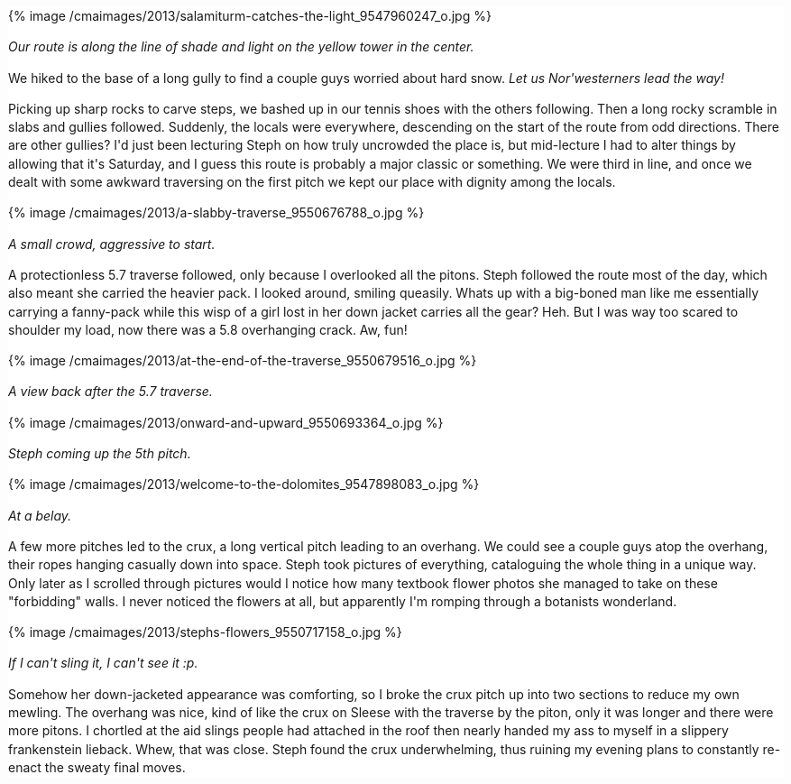 
{% image /cmaimages/2013/salamiturm-catches-the-light_9547960247_o.jpg %}

_Our route is along the line of shade and light on the yellow tower in the
center._

We hiked to the base of a long gully to find a couple guys worried about hard
snow. *Let us Nor'westerners lead the way!*

Picking up sharp rocks to carve steps, we bashed up in our tennis shoes with the
others following. Then a long rocky scramble in slabs and gullies
followed. Suddenly, the locals were everywhere, descending on the start of the
route from odd directions. There are other gullies? I'd just been lecturing
Steph on how truly uncrowded the place is, but mid-lecture I had to alter things
by allowing that it's Saturday, and I guess this route is probably a major
classic or something. We were third in line, and once we dealt with some awkward
traversing on the first pitch we kept our place with dignity among the locals.


{% image /cmaimages/2013/a-slabby-traverse_9550676788_o.jpg %}

_A small crowd, aggressive to start._

A protectionless 5.7 traverse followed, only
because I overlooked all the pitons. Steph followed the route most of the day,
which also meant she carried the heavier pack. I looked around, smiling
queasily. Whats up with a big-boned man like me essentially carrying a
fanny-pack while this wisp of a girl lost in her down jacket carries all the
gear? Heh. But I was way too scared to shoulder my load, now there was a 5.8
overhanging crack. Aw, fun! 



{% image /cmaimages/2013/at-the-end-of-the-traverse_9550679516_o.jpg %}

_A view back after the 5.7 traverse._


{% image /cmaimages/2013/onward-and-upward_9550693364_o.jpg %}

_Steph coming up the 5th pitch._



{% image /cmaimages/2013/welcome-to-the-dolomites_9547898083_o.jpg %}

_At a belay._

A few more pitches led to the crux, a long vertical pitch
leading to an overhang. We could see a couple guys atop the overhang, their
ropes hanging casually down into space. Steph took pictures of everything,
cataloguing the whole thing in a unique way. Only later as I scrolled through
pictures would I notice how many textbook flower photos she managed to take on
these "forbidding" walls. I never noticed the flowers at all, but apparently I'm
romping through a botanists wonderland.


{% image /cmaimages/2013/stephs-flowers_9550717158_o.jpg %}

_If I can't sling it, I can't see it :p._

Somehow
her down-jacketed appearance was comforting, so I broke the crux pitch up into
two sections to reduce my own mewling. The overhang was nice, kind of like the
crux on Sleese with the traverse by the piton, only it was longer and there were
more pitons. I chortled at the aid slings people had attached in the roof then
nearly handed my ass to myself in a slippery frankenstein lieback. Whew, that
was close. Steph found the crux underwhelming, thus ruining my evening plans to
constantly re-enact the sweaty final moves.
